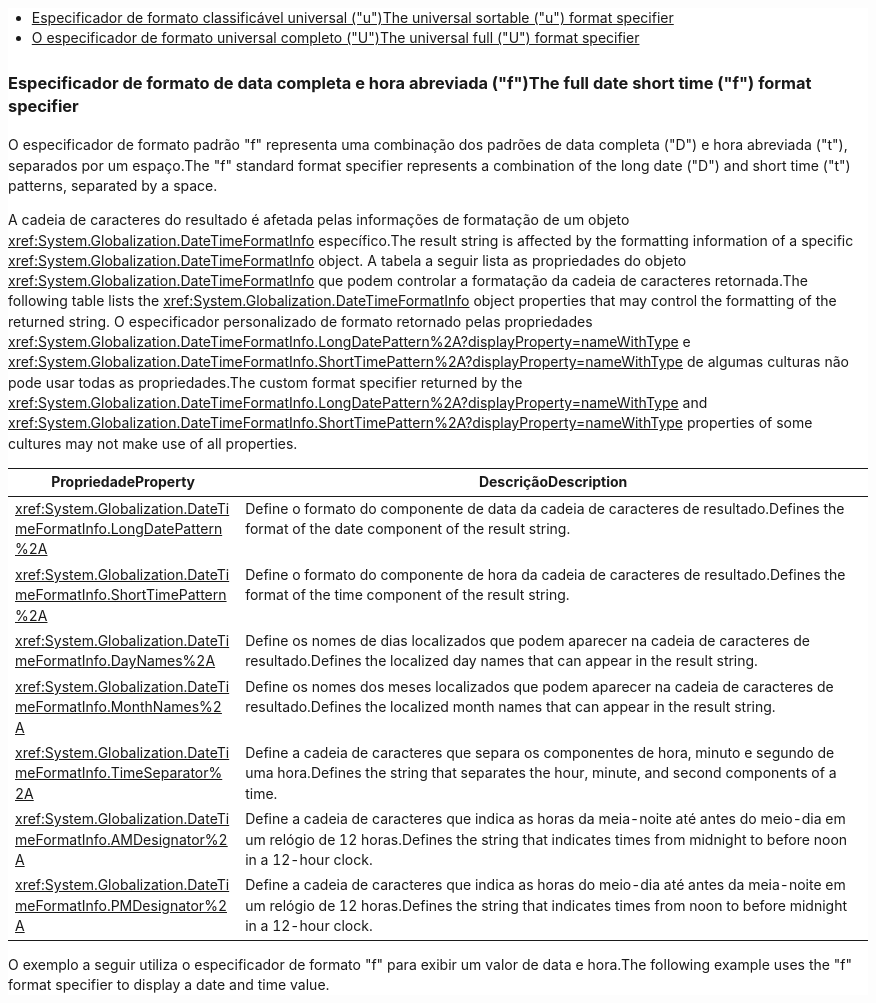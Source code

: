 - [<span data-ttu-id="0afb2-286">Especificador de formato classificável universal ("u")</span><span class="sxs-lookup"><span data-stu-id="0afb2-286">The universal sortable ("u") format specifier</span></span>](#the-universal-sortable-u-format-specifier)
- [<span data-ttu-id="0afb2-287">O especificador de formato universal completo ("U")</span><span class="sxs-lookup"><span data-stu-id="0afb2-287">The universal full ("U") format specifier</span></span>](#the-universal-full-u-format-specifier)

<a name="FullDateShortTime"></a>

### <a name="the-full-date-short-time-f-format-specifier"></a><span data-ttu-id="0afb2-288">Especificador de formato de data completa e hora abreviada ("f")</span><span class="sxs-lookup"><span data-stu-id="0afb2-288">The full date short time ("f") format specifier</span></span>

<span data-ttu-id="0afb2-289">O especificador de formato padrão "f" representa uma combinação dos padrões de data completa ("D") e hora abreviada ("t"), separados por um espaço.</span><span class="sxs-lookup"><span data-stu-id="0afb2-289">The "f" standard format specifier represents a combination of the long date ("D") and short time ("t") patterns, separated by a space.</span></span>

<span data-ttu-id="0afb2-290">A cadeia de caracteres do resultado é afetada pelas informações de formatação de um objeto <xref:System.Globalization.DateTimeFormatInfo> específico.</span><span class="sxs-lookup"><span data-stu-id="0afb2-290">The result string is affected by the formatting information of a specific <xref:System.Globalization.DateTimeFormatInfo> object.</span></span> <span data-ttu-id="0afb2-291">A tabela a seguir lista as propriedades do objeto <xref:System.Globalization.DateTimeFormatInfo> que podem controlar a formatação da cadeia de caracteres retornada.</span><span class="sxs-lookup"><span data-stu-id="0afb2-291">The following table lists the <xref:System.Globalization.DateTimeFormatInfo> object properties that may control the formatting of the returned string.</span></span> <span data-ttu-id="0afb2-292">O especificador personalizado de formato retornado pelas propriedades <xref:System.Globalization.DateTimeFormatInfo.LongDatePattern%2A?displayProperty=nameWithType> e <xref:System.Globalization.DateTimeFormatInfo.ShortTimePattern%2A?displayProperty=nameWithType> de algumas culturas não pode usar todas as propriedades.</span><span class="sxs-lookup"><span data-stu-id="0afb2-292">The custom format specifier returned by the <xref:System.Globalization.DateTimeFormatInfo.LongDatePattern%2A?displayProperty=nameWithType> and <xref:System.Globalization.DateTimeFormatInfo.ShortTimePattern%2A?displayProperty=nameWithType> properties of some cultures may not make use of all properties.</span></span>

|<span data-ttu-id="0afb2-293">Propriedade</span><span class="sxs-lookup"><span data-stu-id="0afb2-293">Property</span></span>|<span data-ttu-id="0afb2-294">Descrição</span><span class="sxs-lookup"><span data-stu-id="0afb2-294">Description</span></span>|
|--------------|-----------------|
|<xref:System.Globalization.DateTimeFormatInfo.LongDatePattern%2A>|<span data-ttu-id="0afb2-295">Define o formato do componente de data da cadeia de caracteres de resultado.</span><span class="sxs-lookup"><span data-stu-id="0afb2-295">Defines the format of the date component of the result string.</span></span>|
|<xref:System.Globalization.DateTimeFormatInfo.ShortTimePattern%2A>|<span data-ttu-id="0afb2-296">Define o formato do componente de hora da cadeia de caracteres de resultado.</span><span class="sxs-lookup"><span data-stu-id="0afb2-296">Defines the format of the time component of the result string.</span></span>|
|<xref:System.Globalization.DateTimeFormatInfo.DayNames%2A>|<span data-ttu-id="0afb2-297">Define os nomes de dias localizados que podem aparecer na cadeia de caracteres de resultado.</span><span class="sxs-lookup"><span data-stu-id="0afb2-297">Defines the localized day names that can appear in the result string.</span></span>|
|<xref:System.Globalization.DateTimeFormatInfo.MonthNames%2A>|<span data-ttu-id="0afb2-298">Define os nomes dos meses localizados que podem aparecer na cadeia de caracteres de resultado.</span><span class="sxs-lookup"><span data-stu-id="0afb2-298">Defines the localized month names that can appear in the result string.</span></span>|
|<xref:System.Globalization.DateTimeFormatInfo.TimeSeparator%2A>|<span data-ttu-id="0afb2-299">Define a cadeia de caracteres que separa os componentes de hora, minuto e segundo de uma hora.</span><span class="sxs-lookup"><span data-stu-id="0afb2-299">Defines the string that separates the hour, minute, and second components of a time.</span></span>|
|<xref:System.Globalization.DateTimeFormatInfo.AMDesignator%2A>|<span data-ttu-id="0afb2-300">Define a cadeia de caracteres que indica as horas da meia-noite até antes do meio-dia em um relógio de 12 horas.</span><span class="sxs-lookup"><span data-stu-id="0afb2-300">Defines the string that indicates times from midnight to before noon in a 12-hour clock.</span></span>|
|<xref:System.Globalization.DateTimeFormatInfo.PMDesignator%2A>|<span data-ttu-id="0afb2-301">Define a cadeia de caracteres que indica as horas do meio-dia até antes da meia-noite em um relógio de 12 horas.</span><span class="sxs-lookup"><span data-stu-id="0afb2-301">Defines the string that indicates times from noon to before midnight in a 12-hour clock.</span></span>|

<span data-ttu-id="0afb2-302">O exemplo a seguir utiliza o especificador de formato "f" para exibir um valor de data e hora.</span><span class="sxs-lookup"><span data-stu-id="0afb2-302">The following example uses the "f" format specifier to display a date and time value.</span></span>
